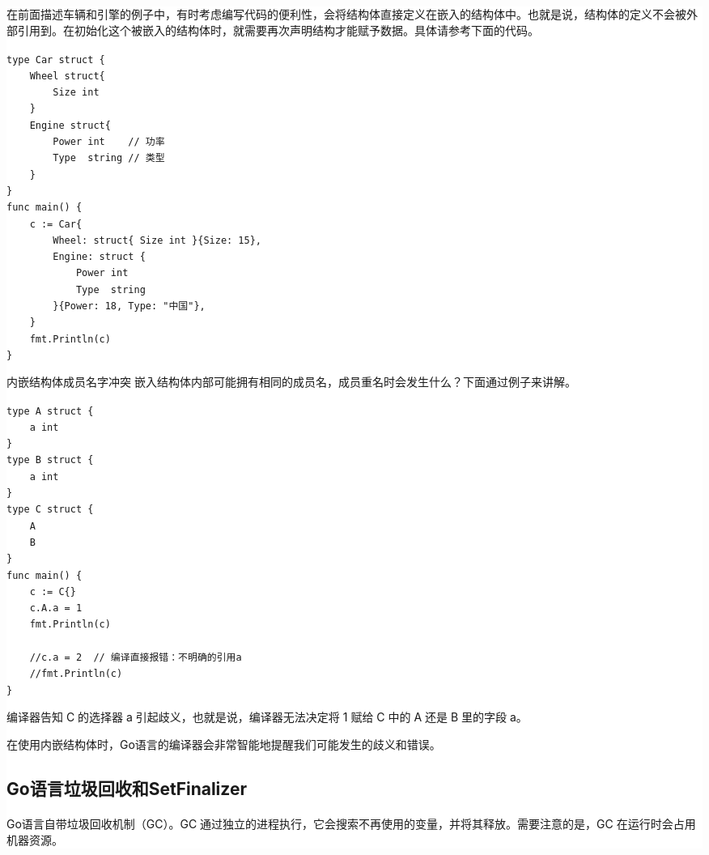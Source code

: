 在前面描述车辆和引擎的例子中，有时考虑编写代码的便利性，会将结构体直接定义在嵌入的结构体中。也就是说，结构体的定义不会被外部引用到。在初始化这个被嵌入的结构体时，就需要再次声明结构才能赋予数据。具体请参考下面的代码。
```
type Car struct {
	Wheel struct{
		Size int
	}
	Engine struct{
		Power int    // 功率
		Type  string // 类型
	}
}
func main() {
	c := Car{
		Wheel: struct{ Size int }{Size: 15},
		Engine: struct {
			Power int
			Type  string
		}{Power: 18, Type: "中国"},
	}
	fmt.Println(c)
}
```
内嵌结构体成员名字冲突
嵌入结构体内部可能拥有相同的成员名，成员重名时会发生什么？下面通过例子来讲解。
```
type A struct {
	a int
}
type B struct {
	a int
}
type C struct {
	A
	B
}
func main() {
	c := C{}
	c.A.a = 1
	fmt.Println(c)
	
	//c.a = 2  // 编译直接报错：不明确的引用a
	//fmt.Println(c)
}
```
编译器告知 C 的选择器 a 引起歧义，也就是说，编译器无法决定将 1 赋给 C 中的 A 还是 B 里的字段 a。

在使用内嵌结构体时，Go语言的编译器会非常智能地提醒我们可能发生的歧义和错误。

## Go语言垃圾回收和SetFinalizer
Go语言自带垃圾回收机制（GC）。GC 通过独立的进程执行，它会搜索不再使用的变量，并将其释放。需要注意的是，GC 在运行时会占用机器资源。
